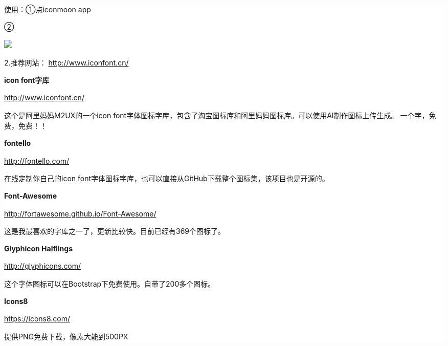 使用：①点iconmoon app

②

![](https://raw.githubusercontent.com/hongbinxie/pic-bad/master/img/iconfont1.png)

2.推荐网站： http://www.iconfont.cn/

**icon font字库**

http://www.iconfont.cn/

这个是阿里妈妈M2UX的一个icon font字体图标字库，包含了淘宝图标库和阿里妈妈图标库。可以使用AI制作图标上传生成。 一个字，免费，免费！！

**fontello**

http://fontello.com/

在线定制你自己的icon font字体图标字库，也可以直接从GitHub下载整个图标集，该项目也是开源的。

**Font-Awesome**

http://fortawesome.github.io/Font-Awesome/

这是我最喜欢的字库之一了，更新比较快。目前已经有369个图标了。

**Glyphicon Halflings**

http://glyphicons.com/

这个字体图标可以在Bootstrap下免费使用。自带了200多个图标。

**Icons8**

https://icons8.com/

提供PNG免费下载，像素大能到500PX